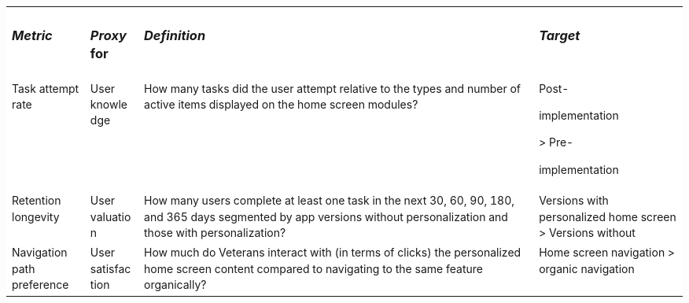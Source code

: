 
<table>
  <tr>
   <td>
<h3><strong><em>Metric</em></strong></h3>


   </td>
   <td>
<h3><strong><em>Proxy </em></strong>for</h3>


   </td>
   <td>
<h3><strong><em>Definition</em></strong></h3>


   </td>
   <td>
<h3><strong><em>Target</em></strong></h3>


   </td>
  </tr>
  <tr>
   <td>Task attempt rate
   </td>
   <td>User knowledge
   </td>
   <td>How many tasks did the user attempt relative to the types and number of active items displayed on the home screen modules?
   </td>
   <td>Post-
<p>
implementation
<p>
 > Pre-
<p>
implementation
   </td>
  </tr>
  <tr>
   <td>Retention longevity
   </td>
   <td>User valuation
   </td>
   <td>How many users complete at least one task in the next 30, 60, 90, 180, and 365 days segmented by app versions without personalization and those with personalization? 
   </td>
   <td>Versions with personalized home screen > Versions without
   </td>
  </tr>
  <tr>
   <td>Navigation path preference
   </td>
   <td>User satisfaction
   </td>
   <td>How much do Veterans interact with (in terms of clicks) the personalized home screen content compared to navigating to the same feature organically? 
   </td>
   <td>Home screen navigation > organic navigation
   </td>
  </tr>
</table>

